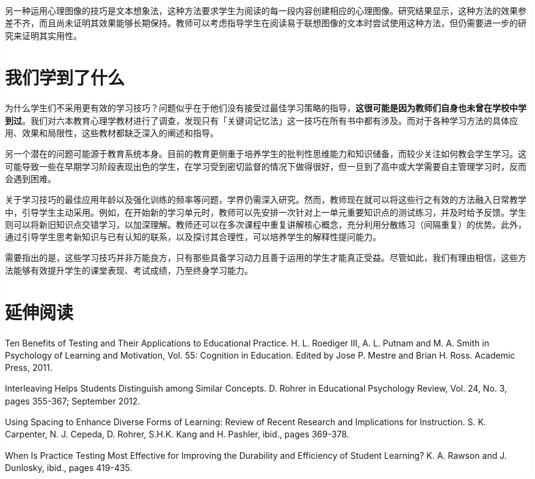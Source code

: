 另一种运用心理图像的技巧是文本想象法，这种方法要求学生为阅读的每一段内容创建相应的心理图像。研究结果显示，这种方法的效果参差不齐，而且尚未证明其效果能够长期保持。教师可以考虑指导学生在阅读易于联想图像的文本时尝试使用这种方法，但仍需要进一步的研究来证明其实用性。

# 我们学到了什么

为什么学生们不采用更有效的学习技巧？问题似乎在于他们没有接受过最佳学习策略的指导，**这很可能是因为教师们自身也未曾在学校中学到过**。我们对六本教育心理学教材进行了调查，发现只有「关键词记忆法」这一技巧在所有书中都有涉及。而对于各种学习方法的具体应用、效果和局限性，这些教材都缺乏深入的阐述和指导。

另一个潜在的问题可能源于教育系统本身。目前的教育更侧重于培养学生的批判性思维能力和知识储备，而较少关注如何教会学生学习。这可能导致一些在早期学习阶段表现出色的学生，在学习受到密切监督的情况下做得很好，但一旦到了高中或大学需要自主管理学习时，反而会遇到困难。

关于学习技巧的最佳应用年龄以及强化训练的频率等问题，学界仍需深入研究。然而，教师现在就可以将这些行之有效的方法融入日常教学中，引导学生主动采用。例如，在开始新的学习单元时，教师可以先安排一次针对上一单元重要知识点的测试练习，并及时给予反馈。学生则可以将新旧知识点交错学习，以加深理解。教师还可以在多次课程中重复讲解核心概念，充分利用分散练习（间隔重复）的优势。此外，通过引导学生思考新知识与已有认知的联系，以及探讨其合理性，可以培养学生的解释性提问能力。

需要指出的是，这些学习技巧并非万能良方，只有那些具备学习动力且善于运用的学生才能真正受益。尽管如此，我们有理由相信，这些方法能够有效提升学生的课堂表现、考试成绩，乃至终身学习能力。

# 延伸阅读

Ten Benefits of Testing and Their Applications to Educational Practice. H. L. Roediger III, A. L. Putnam and M. A. Smith in Psychology of Learning and Motivation, Vol. 55: Cognition in Education. Edited by Jose P. Mestre and Brian H. Ross. Academic Press, 2011.

Interleaving Helps Students Distinguish among Similar Concepts. D. Rohrer in Educational Psychology Review, Vol. 24, No. 3, pages 355-367; September 2012.

Using Spacing to Enhance Diverse Forms of Learning: Review of Recent Research and Implications for Instruction. S. K. Carpenter, N. J. Cepeda, D. Rohrer, S.H.K. Kang and H. Pashler, ibid., pages 369-378.

When Is Practice Testing Most Effective for Improving the Durability and Efficiency of Student Learning? K. A. Rawson and J. Dunlosky, ibid., pages 419-435.